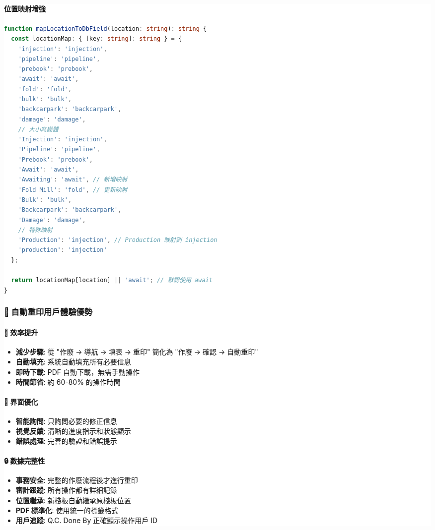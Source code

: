 #### 位置映射增強
```typescript
function mapLocationToDbField(location: string): string {
  const locationMap: { [key: string]: string } = {
    'injection': 'injection',
    'pipeline': 'pipeline', 
    'prebook': 'prebook',
    'await': 'await',
    'fold': 'fold',
    'bulk': 'bulk',
    'backcarpark': 'backcarpark',
    'damage': 'damage',
    // 大小寫變體
    'Injection': 'injection',
    'Pipeline': 'pipeline',
    'Prebook': 'prebook',
    'Await': 'await',
    'Awaiting': 'await', // 新增映射
    'Fold Mill': 'fold', // 更新映射
    'Bulk': 'bulk',
    'Backcarpark': 'backcarpark',
    'Damage': 'damage',
    // 特殊映射
    'Production': 'injection', // Production 映射到 injection
    'production': 'injection'
  };
  
  return locationMap[location] || 'await'; // 默認使用 await
}
```

### 🎯 自動重印用戶體驗優勢

#### 🚀 **效率提升**
- **減少步驟**: 從 "作廢 → 導航 → 填表 → 重印" 簡化為 "作廢 → 確認 → 自動重印"
- **自動填充**: 系統自動填充所有必要信息
- **即時下載**: PDF 自動下載，無需手動操作
- **時間節省**: 約 60-80% 的操作時間

#### 🎨 **界面優化**
- **智能詢問**: 只詢問必要的修正信息
- **視覺反饋**: 清晰的進度指示和狀態顯示
- **錯誤處理**: 完善的驗證和錯誤提示

#### 🔒 **數據完整性**
- **事務安全**: 完整的作廢流程後才進行重印
- **審計跟蹤**: 所有操作都有詳細記錄
- **位置繼承**: 新棧板自動繼承原棧板位置
- **PDF 標準化**: 使用統一的標籤格式
- **用戶追蹤**: Q.C. Done By 正確顯示操作用戶 ID
